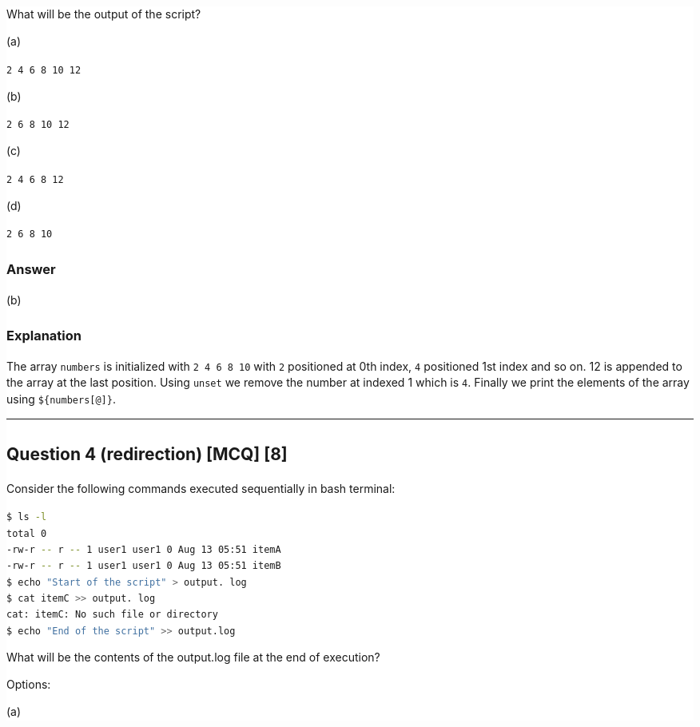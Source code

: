 What will be the output of the script?

(a)

```text
2 4 6 8 10 12
```

(b)

```text
2 6 8 10 12
```

(c)

```text
2 4 6 8 12
```

(d)

```text
2 6 8 10 
```

### Answer

(b)

### Explanation

The array `numbers` is initialized with `2 4 6 8 10` with `2` positioned at 0th index, `4` positioned 1st index and so on. 12 is appended to the array at the last position. Using `unset` we remove the number at indexed 1 which is `4`. Finally we print the elements of the array using `${numbers[@]}`.

---

## Question 4 (redirection) [MCQ] [8]

Consider the following commands executed sequentially in bash terminal:

```bash
$ ls -l
total 0
-rw-r -- r -- 1 user1 user1 0 Aug 13 05:51 itemA
-rw-r -- r -- 1 user1 user1 0 Aug 13 05:51 itemB
$ echo "Start of the script" > output. log
$ cat itemC >> output. log
cat: itemC: No such file or directory
$ echo "End of the script" >> output.log
```

What will be the contents of the output.log file at the end of execution?

Options:

(a)
